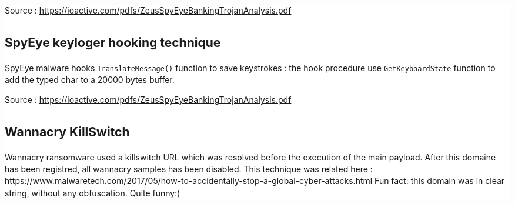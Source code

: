  Source : https://ioactive.com/pdfs/ZeusSpyEyeBankingTrojanAnalysis.pdf
 
 
 ## SpyEye keyloger hooking technique
 
 SpyEye malware hooks ```TranslateMessage()``` function to save keystrokes : the hook procedure use ```GetKeyboardState``` function to add the typed char to a 20000 bytes buffer.
 
 Source : https://ioactive.com/pdfs/ZeusSpyEyeBankingTrojanAnalysis.pdf
 
 ## Wannacry KillSwitch
 
 Wannacry ransomware used a killswitch URL which was resolved before the execution of the main payload. After this domaine has been registred, all wannacry samples has been disabled. This technique was related here : https://www.malwaretech.com/2017/05/how-to-accidentally-stop-a-global-cyber-attacks.html
 Fun fact: this domain was in clear string, without any obfuscation. Quite funny:)
